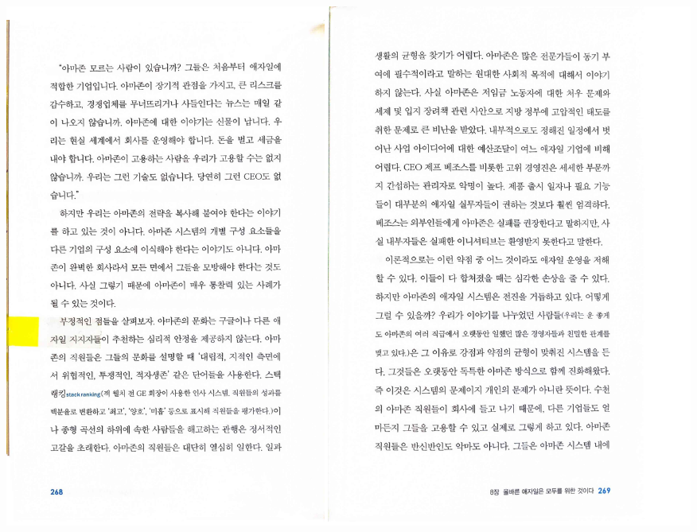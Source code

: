 <img src="doing_agile_right/112.jpg" alt="" width="400"/> <img src="doing_agile_right/113.jpg" alt="" width="400"/>